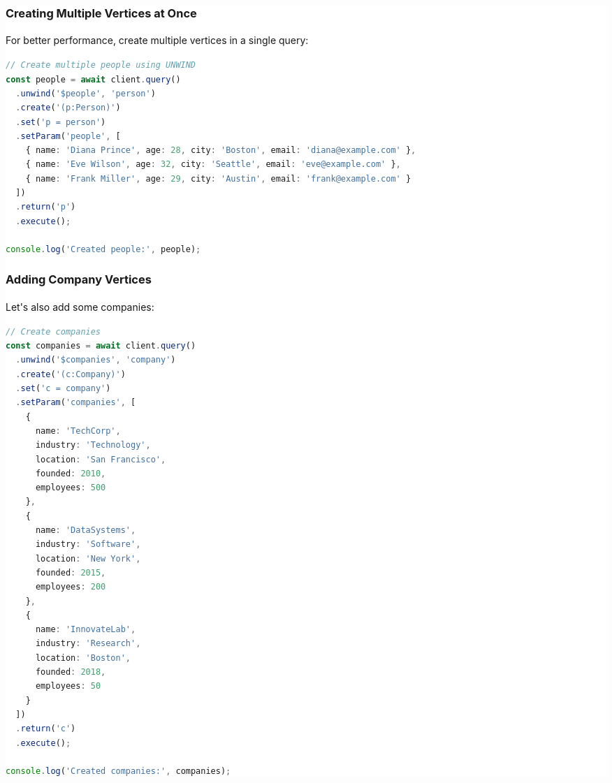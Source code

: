 ### Creating Multiple Vertices at Once

For better performance, create multiple vertices in a single query:

```typescript
// Create multiple people using UNWIND
const people = await client.query()
  .unwind('$people', 'person')
  .create('(p:Person)')
  .set('p = person')
  .setParam('people', [
    { name: 'Diana Prince', age: 28, city: 'Boston', email: 'diana@example.com' },
    { name: 'Eve Wilson', age: 32, city: 'Seattle', email: 'eve@example.com' },
    { name: 'Frank Miller', age: 29, city: 'Austin', email: 'frank@example.com' }
  ])
  .return('p')
  .execute();

console.log('Created people:', people);
```

### Adding Company Vertices

Let's also add some companies:

```typescript
// Create companies
const companies = await client.query()
  .unwind('$companies', 'company')
  .create('(c:Company)')
  .set('c = company')
  .setParam('companies', [
    {
      name: 'TechCorp',
      industry: 'Technology',
      location: 'San Francisco',
      founded: 2010,
      employees: 500
    },
    {
      name: 'DataSystems',
      industry: 'Software',
      location: 'New York',
      founded: 2015,
      employees: 200
    },
    {
      name: 'InnovateLab',
      industry: 'Research',
      location: 'Boston',
      founded: 2018,
      employees: 50
    }
  ])
  .return('c')
  .execute();

console.log('Created companies:', companies);
```
